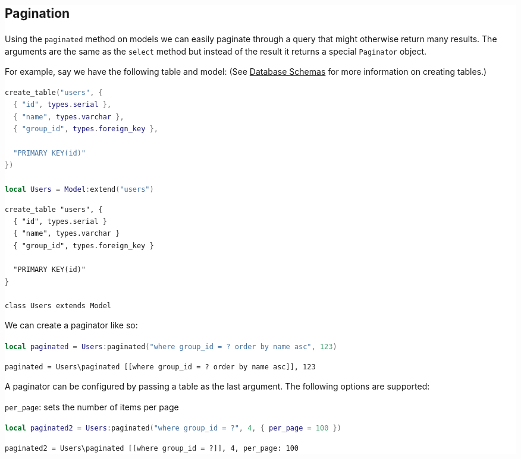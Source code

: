 ## Pagination

Using the `paginated` method on models we can easily paginate through a query
that might otherwise return many results. The arguments are the same as the
`select` method but instead of the result it returns a special `Paginator`
object.

For example, say we have the following table and model: (See [Database Schemas](database.html#database-schemas) for more information on creating tables.)

```lua
create_table("users", {
  { "id", types.serial },
  { "name", types.varchar },
  { "group_id", types.foreign_key },

  "PRIMARY KEY(id)"
})

local Users = Model:extend("users")
```


```moon
create_table "users", {
  { "id", types.serial }
  { "name", types.varchar }
  { "group_id", types.foreign_key }

  "PRIMARY KEY(id)"
}

class Users extends Model

```

We can create a paginator like so:

```lua
local paginated = Users:paginated("where group_id = ? order by name asc", 123)
```

```moon
paginated = Users\paginated [[where group_id = ? order by name asc]], 123
```

A paginator can be configured by passing a table as the last argument.
The following options are supported:

`per_page`: sets the number of items per page

```lua
local paginated2 = Users:paginated("where group_id = ?", 4, { per_page = 100 })
```

```moon
paginated2 = Users\paginated [[where group_id = ?]], 4, per_page: 100
```
